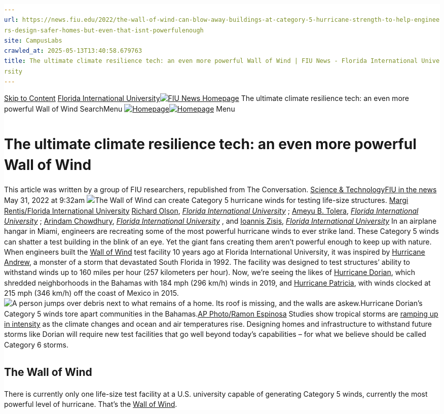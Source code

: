 ```yaml
---
url: https://news.fiu.edu/2022/the-wall-of-wind-can-blow-away-buildings-at-category-5-hurricane-strength-to-help-engineers-design-safer-homes-but-even-that-isnt-powerfulenough
site: CampusLabs
crawled_at: 2025-05-13T13:40:58.679763
title: The ultimate climate resilience tech: an even more powerful Wall of Wind | FIU News - Florida International University
---
```


[Skip to Content](https://news.fiu.edu/2022/the-wall-of-wind-can-blow-away-buildings-at-category-5-hurricane-strength-to-help-engineers-design-safer-homes-but-even-that-isnt-powerfulenough#main)
[Florida International University](https://www.fiu.edu/)[![FIU News Homepage](https://news.fiu.edu/_assets/images/fiu-news-logo.png)](https://news.fiu.edu/index)
The ultimate climate resilience tech: an even more powerful Wall of Wind
SearchMenu
[![Homepage](https://news.fiu.edu/_assets/images/fiu-news-logo.png)![Homepage](https://news.fiu.edu/_assets/images/fiu-news-logo-mobile.png)](https://news.fiu.edu/index)
Menu
# The ultimate climate resilience tech: an even more powerful Wall of Wind
This article was written by a group of FIU researchers, republished from The Conversation.
[Science & Technology](https://news.fiu.edu/science-and-technology/index)[FIU in the news](https://news.fiu.edu/in-the-news/index)
May 31, 2022 at 9:32am
[](https://www.addtoany.com/share#url=https%3A%2F%2Fnews.fiu.edu%2F2022%2Fthe-wall-of-wind-can-blow-away-buildings-at-category-5-hurricane-strength-to-help-engineers-design-safer-homes-but-even-that-isnt-powerfulenough&title=The%20ultimate%20climate%20resilience%20tech%3A%20an%20even%20more%20powerful%20Wall%20of%20Wind%20%7C%20FIU%20News%20-%20Florida%20International%20University)
![](https://images.theconversation.com/files/464365/original/file-20220519-6976-hqkkg3.jpg?ixlib=rb-1.1.0&rect=42%2C67%2C1949%2C1293&q=45&auto=format&w=754&fit=clip)The Wall of Wind can create Category 5 hurricane winds for testing life-size structures. [Margi Rentis/Florida International University](https://www.flickr.com/photos/fiu/51974207302/in/album-72157631682768714/)
[Richard Olson](https://theconversation.com/profiles/richard-olson-1347243), _[Florida International University](https://theconversation.com/institutions/florida-international-university-729)_ ; [Ameyu B. Tolera](https://theconversation.com/profiles/ameyu-b-tolera-1347249), _[Florida International University](https://theconversation.com/institutions/florida-international-university-729)_ ; [Arindam Chowdhury](https://theconversation.com/profiles/arindam-chowdhury-1347245), _[Florida International University](https://theconversation.com/institutions/florida-international-university-729)_ , and [Ioannis Zisis](https://theconversation.com/profiles/ioannis-zisis-1347248), _[Florida International University](https://theconversation.com/institutions/florida-international-university-729)_
In an airplane hangar in Miami, engineers are recreating some of the most powerful hurricane winds to ever strike land. These Category 5 winds can shatter a test building in the blink of an eye.
Yet the giant fans creating them aren’t powerful enough to keep up with nature.
When engineers built the [Wall of Wind](https://cee.fiu.edu/research/facilities/wall-of-wind) test facility 10 years ago at Florida International University, it was inspired by [Hurricane Andrew](https://www.weather.gov/lch/andrew), a monster of a storm that devastated South Florida in 1992.
The facility was designed to test structures’ ability to withstand winds up to 160 miles per hour (257 kilometers per hour). Now, we’re seeing the likes of [Hurricane Dorian](https://www.nhc.noaa.gov/data/tcr/AL052019_Dorian.pdf), which shredded neighborhoods in the Bahamas with 184 mph (296 km/h) winds in 2019, and [Hurricane Patricia](https://www.nhc.noaa.gov/data/tcr/EP202015_Patricia.pdf), with winds clocked at 215 mph (346 km/h) off the coast of Mexico in 2015.
![A person jumps over debris next to what remains of a home. Its roof is missing, and the walls are askew.](https://images.theconversation.com/files/464849/original/file-20220523-46178-zx1u3k.jpg?ixlib=rb-1.1.0&q=45&auto=format&w=754&fit=clip)Hurricane Dorian’s Category 5 winds tore apart communities in the Bahamas.[AP Photo/Ramon Espinosa](https://newsroom.ap.org/detail/BahamasHurricaneDorian/02f130c339dd4979b432348cd6e0efdd/photo)
Studies show tropical storms are [ramping up in intensity](https://www.ipcc.ch/report/sixth-assessment-report-working-group-i/) as the climate changes and ocean and air temperatures rise. Designing homes and infrastructure to withstand future storms like Dorian will require new test facilities that go well beyond today’s capabilities – for what we believe should be called Category 6 storms.
## The Wall of Wind
There is currently only one life-size test facility at a U.S. university capable of generating Category 5 winds, currently the most powerful level of hurricane. That’s the [Wall of Wind](https://cee.fiu.edu/research/facilities/wall-of-wind).
